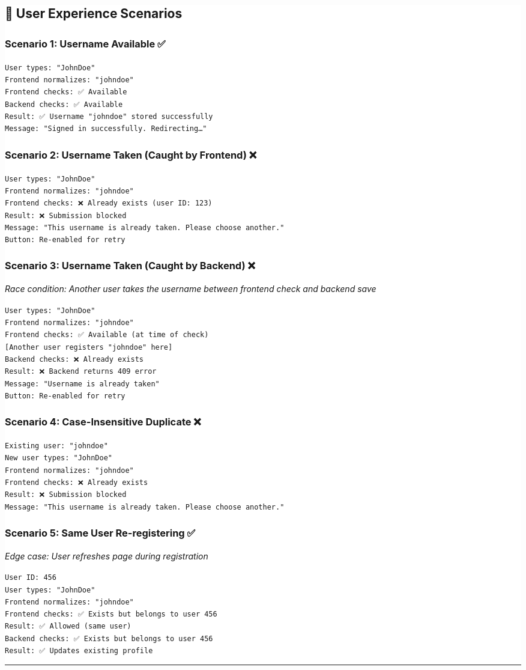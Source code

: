 
## 📝 User Experience Scenarios

### **Scenario 1: Username Available** ✅
```
User types: "JohnDoe"
Frontend normalizes: "johndoe"
Frontend checks: ✅ Available
Backend checks: ✅ Available
Result: ✅ Username "johndoe" stored successfully
Message: "Signed in successfully. Redirecting…"
```

### **Scenario 2: Username Taken (Caught by Frontend)** ❌
```
User types: "JohnDoe"
Frontend normalizes: "johndoe"
Frontend checks: ❌ Already exists (user ID: 123)
Result: ❌ Submission blocked
Message: "This username is already taken. Please choose another."
Button: Re-enabled for retry
```

### **Scenario 3: Username Taken (Caught by Backend)** ❌
*Race condition: Another user takes the username between frontend check and backend save*

```
User types: "JohnDoe"
Frontend normalizes: "johndoe"
Frontend checks: ✅ Available (at time of check)
[Another user registers "johndoe" here]
Backend checks: ❌ Already exists
Result: ❌ Backend returns 409 error
Message: "Username is already taken"
Button: Re-enabled for retry
```

### **Scenario 4: Case-Insensitive Duplicate** ❌
```
Existing user: "johndoe"
New user types: "JohnDoe"
Frontend normalizes: "johndoe"
Frontend checks: ❌ Already exists
Result: ❌ Submission blocked
Message: "This username is already taken. Please choose another."
```

### **Scenario 5: Same User Re-registering** ✅
*Edge case: User refreshes page during registration*

```
User ID: 456
User types: "JohnDoe"
Frontend normalizes: "johndoe"
Frontend checks: ✅ Exists but belongs to user 456
Result: ✅ Allowed (same user)
Backend checks: ✅ Exists but belongs to user 456
Result: ✅ Updates existing profile
```

---